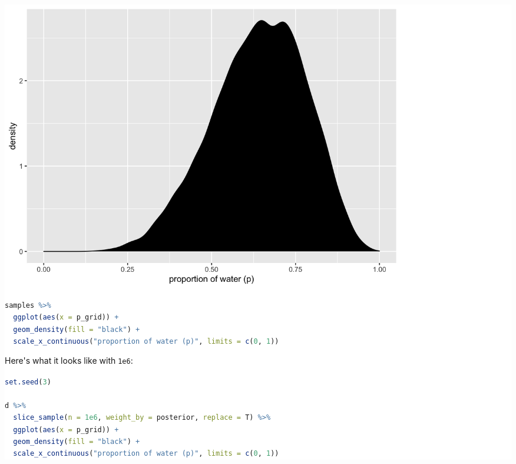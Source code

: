 <img src="03_sampling_from_the_imaginary_files/figure-html/3.5-1.png" alt=" " width="672"  />
 
</span></p>

```r
samples %>% 
  ggplot(aes(x = p_grid)) +
  geom_density(fill = "black") +
  scale_x_continuous("proportion of water (p)", limits = c(0, 1))
```

Here's what it looks like with `1e6`:


```r
set.seed(3)

d %>% 
  slice_sample(n = 1e6, weight_by = posterior, replace = T) %>% 
  ggplot(aes(x = p_grid)) +
  geom_density(fill = "black") +
  scale_x_continuous("proportion of water (p)", limits = c(0, 1))
```
